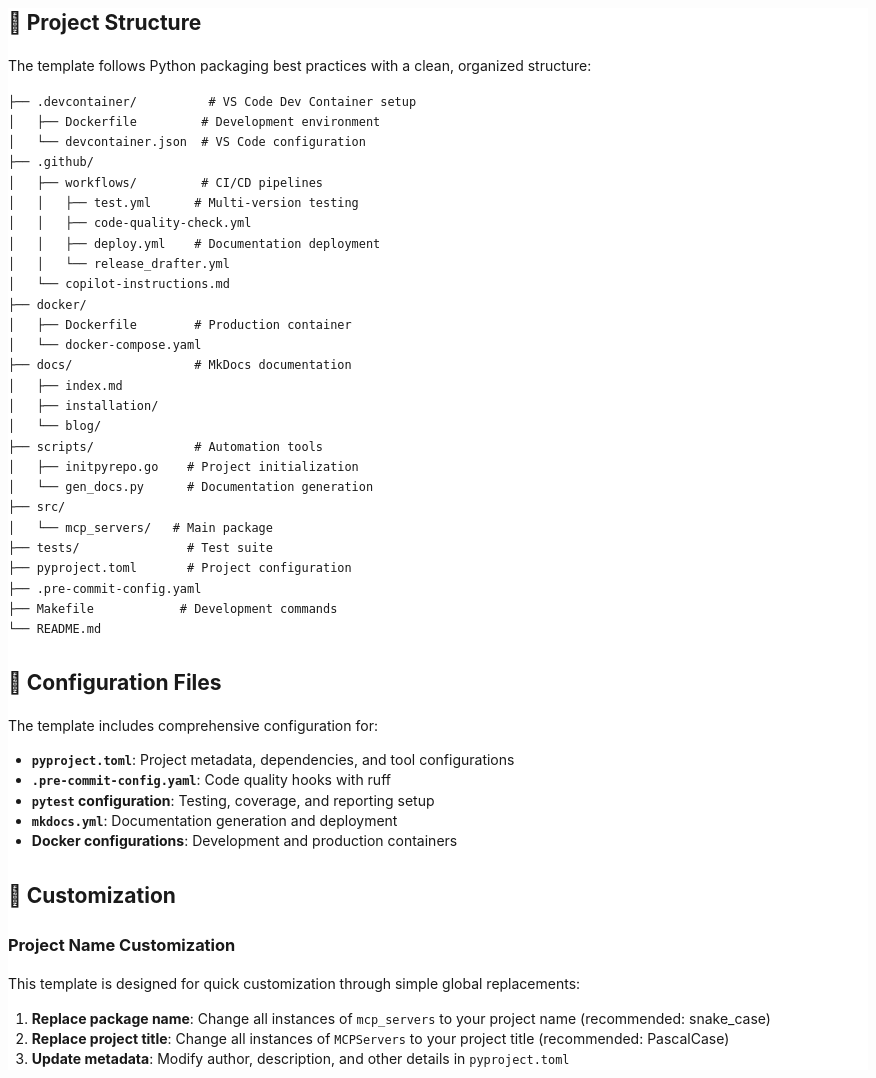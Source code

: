 ## 📁 Project Structure

The template follows Python packaging best practices with a clean, organized structure:

```
├── .devcontainer/          # VS Code Dev Container setup
│   ├── Dockerfile         # Development environment
│   └── devcontainer.json  # VS Code configuration
├── .github/
│   ├── workflows/         # CI/CD pipelines
│   │   ├── test.yml      # Multi-version testing
│   │   ├── code-quality-check.yml
│   │   ├── deploy.yml    # Documentation deployment
│   │   └── release_drafter.yml
│   └── copilot-instructions.md
├── docker/
│   ├── Dockerfile        # Production container
│   └── docker-compose.yaml
├── docs/                 # MkDocs documentation
│   ├── index.md
│   ├── installation/
│   └── blog/
├── scripts/              # Automation tools
│   ├── initpyrepo.go    # Project initialization
│   └── gen_docs.py      # Documentation generation
├── src/
│   └── mcp_servers/   # Main package
├── tests/               # Test suite
├── pyproject.toml       # Project configuration
├── .pre-commit-config.yaml
├── Makefile            # Development commands
└── README.md
```

## 🔧 Configuration Files

The template includes comprehensive configuration for:

- **`pyproject.toml`**: Project metadata, dependencies, and tool configurations
- **`.pre-commit-config.yaml`**: Code quality hooks with ruff
- **`pytest` configuration**: Testing, coverage, and reporting setup
- **`mkdocs.yml`**: Documentation generation and deployment
- **Docker configurations**: Development and production containers

## 🎨 Customization

### Project Name Customization

This template is designed for quick customization through simple global replacements:

1. **Replace package name**: Change all instances of `mcp_servers` to your project name (recommended: snake_case)
2. **Replace project title**: Change all instances of `MCPServers` to your project title (recommended: PascalCase)
3. **Update metadata**: Modify author, description, and other details in `pyproject.toml`
